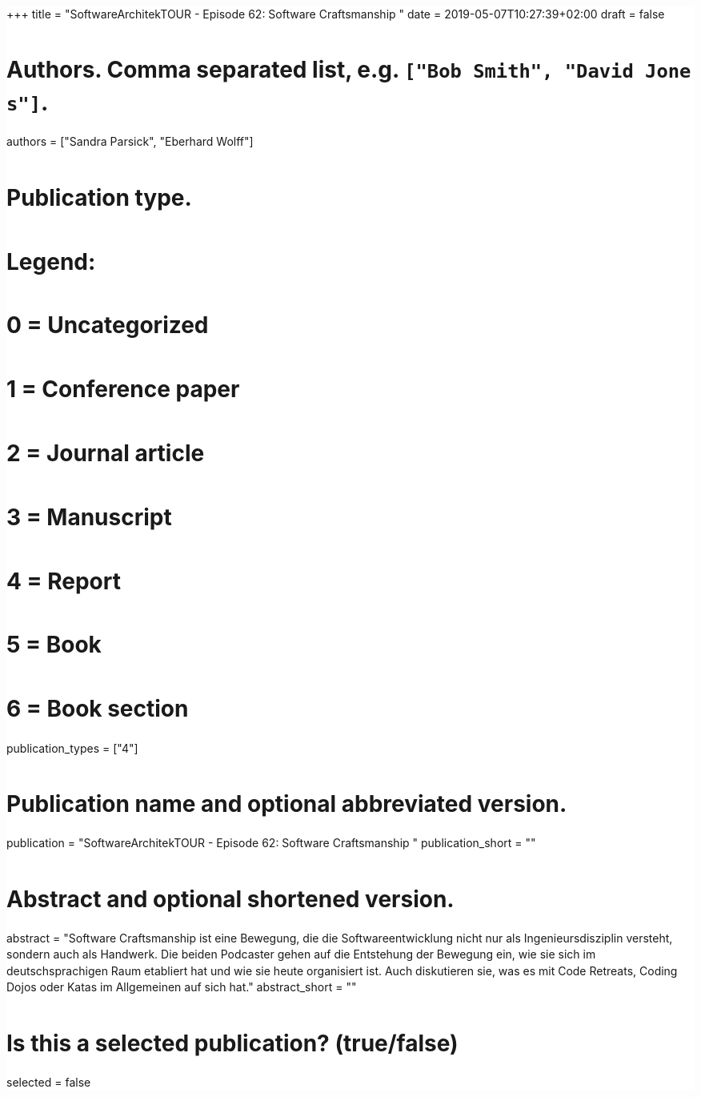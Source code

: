 +++
title = "SoftwareArchitekTOUR - Episode 62: Software Craftsmanship "
date = 2019-05-07T10:27:39+02:00
draft = false

# Authors. Comma separated list, e.g. `["Bob Smith", "David Jones"]`.
authors = ["Sandra Parsick", "Eberhard Wolff"]

# Publication type.
# Legend:
# 0 = Uncategorized
# 1 = Conference paper
# 2 = Journal article
# 3 = Manuscript
# 4 = Report
# 5 = Book
# 6 = Book section
publication_types = ["4"]

# Publication name and optional abbreviated version.
publication = "SoftwareArchitekTOUR - Episode 62: Software Craftsmanship "
publication_short = ""

# Abstract and optional shortened version.
abstract = "Software Craftsmanship ist eine Bewegung, die die Softwareentwicklung nicht nur als Ingenieursdisziplin versteht, sondern auch als Handwerk. Die beiden Podcaster gehen auf die Entstehung der Bewegung ein, wie sie sich im deutschsprachigen Raum etabliert hat und wie sie heute organisiert ist. Auch diskutieren sie, was es mit Code Retreats, Coding Dojos oder Katas im Allgemeinen auf sich hat."
abstract_short = ""

# Is this a selected publication? (true/false)
selected = false
